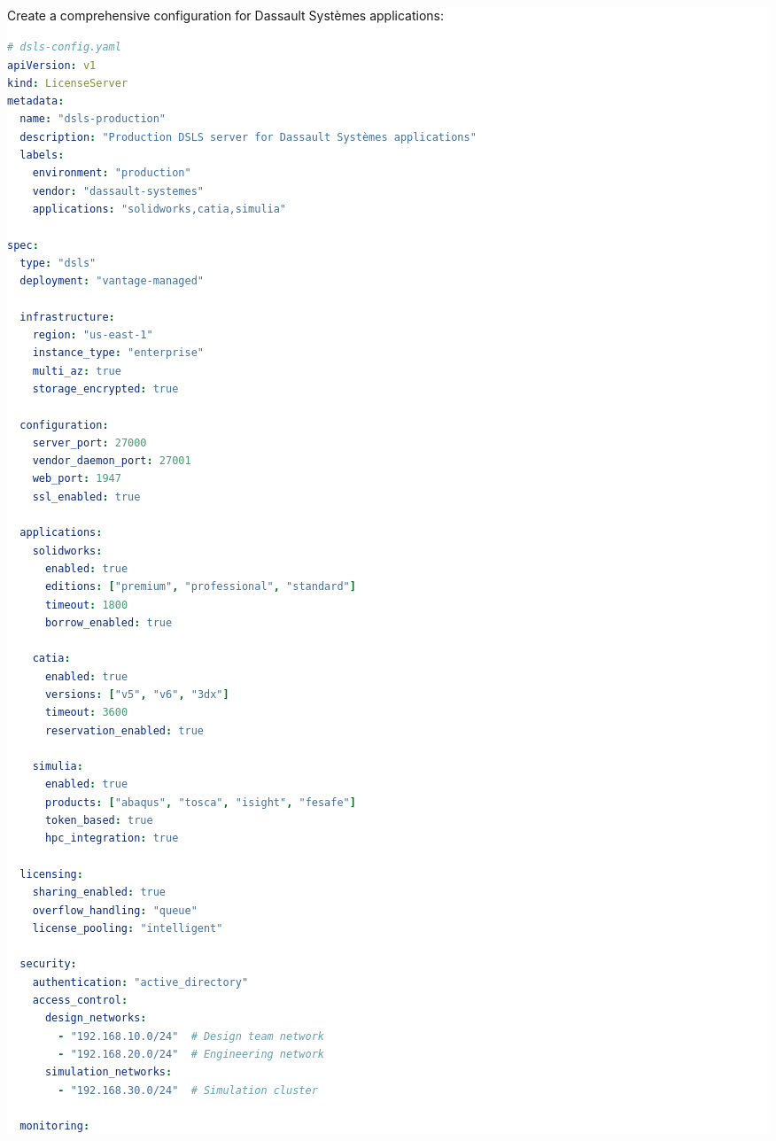 Create a comprehensive configuration for Dassault Systèmes applications:

```yaml
# dsls-config.yaml
apiVersion: v1
kind: LicenseServer
metadata:
  name: "dsls-production"
  description: "Production DSLS server for Dassault Systèmes applications"
  labels:
    environment: "production"
    vendor: "dassault-systemes"
    applications: "solidworks,catia,simulia"

spec:
  type: "dsls"
  deployment: "vantage-managed"
  
  infrastructure:
    region: "us-east-1"
    instance_type: "enterprise"
    multi_az: true
    storage_encrypted: true
    
  configuration:
    server_port: 27000
    vendor_daemon_port: 27001
    web_port: 1947
    ssl_enabled: true
    
  applications:
    solidworks:
      enabled: true
      editions: ["premium", "professional", "standard"]
      timeout: 1800
      borrow_enabled: true
      
    catia:
      enabled: true
      versions: ["v5", "v6", "3dx"]
      timeout: 3600
      reservation_enabled: true
      
    simulia:
      enabled: true
      products: ["abaqus", "tosca", "isight", "fesafe"]
      token_based: true
      hpc_integration: true
      
  licensing:
    sharing_enabled: true
    overflow_handling: "queue"
    license_pooling: "intelligent"
    
  security:
    authentication: "active_directory"
    access_control:
      design_networks:
        - "192.168.10.0/24"  # Design team network
        - "192.168.20.0/24"  # Engineering network
      simulation_networks:
        - "192.168.30.0/24"  # Simulation cluster
        
  monitoring:
```